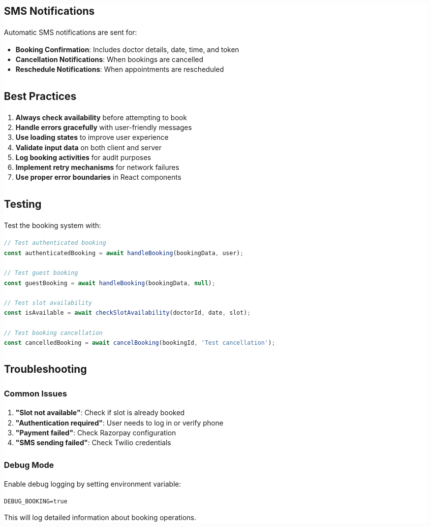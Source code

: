## SMS Notifications

Automatic SMS notifications are sent for:

- **Booking Confirmation**: Includes doctor details, date, time, and token
- **Cancellation Notifications**: When bookings are cancelled
- **Reschedule Notifications**: When appointments are rescheduled

## Best Practices

1. **Always check availability** before attempting to book
2. **Handle errors gracefully** with user-friendly messages
3. **Use loading states** to improve user experience
4. **Validate input data** on both client and server
5. **Log booking activities** for audit purposes
6. **Implement retry mechanisms** for network failures
7. **Use proper error boundaries** in React components

## Testing

Test the booking system with:

```javascript
// Test authenticated booking
const authenticatedBooking = await handleBooking(bookingData, user);

// Test guest booking
const guestBooking = await handleBooking(bookingData, null);

// Test slot availability
const isAvailable = await checkSlotAvailability(doctorId, date, slot);

// Test booking cancellation
const cancelledBooking = await cancelBooking(bookingId, 'Test cancellation');
```

## Troubleshooting

### Common Issues

1. **"Slot not available"**: Check if slot is already booked
2. **"Authentication required"**: User needs to log in or verify phone
3. **"Payment failed"**: Check Razorpay configuration
4. **"SMS sending failed"**: Check Twilio credentials

### Debug Mode

Enable debug logging by setting environment variable:
```
DEBUG_BOOKING=true
```

This will log detailed information about booking operations. 
